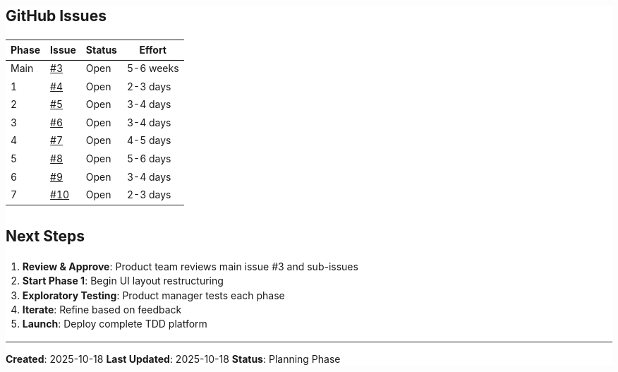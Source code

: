 ## GitHub Issues

| Phase | Issue | Status | Effort |
|-------|-------|--------|--------|
| Main | [#3](https://github.com/BPMSoftwareSolutions/python-skill-builder/issues/3) | Open | 5-6 weeks |
| 1 | [#4](https://github.com/BPMSoftwareSolutions/python-skill-builder/issues/4) | Open | 2-3 days |
| 2 | [#5](https://github.com/BPMSoftwareSolutions/python-skill-builder/issues/5) | Open | 3-4 days |
| 3 | [#6](https://github.com/BPMSoftwareSolutions/python-skill-builder/issues/6) | Open | 3-4 days |
| 4 | [#7](https://github.com/BPMSoftwareSolutions/python-skill-builder/issues/7) | Open | 4-5 days |
| 5 | [#8](https://github.com/BPMSoftwareSolutions/python-skill-builder/issues/8) | Open | 5-6 days |
| 6 | [#9](https://github.com/BPMSoftwareSolutions/python-skill-builder/issues/9) | Open | 3-4 days |
| 7 | [#10](https://github.com/BPMSoftwareSolutions/python-skill-builder/issues/10) | Open | 2-3 days |

## Next Steps

1. **Review & Approve**: Product team reviews main issue #3 and sub-issues
2. **Start Phase 1**: Begin UI layout restructuring
3. **Exploratory Testing**: Product manager tests each phase
4. **Iterate**: Refine based on feedback
5. **Launch**: Deploy complete TDD platform

---

**Created**: 2025-10-18
**Last Updated**: 2025-10-18
**Status**: Planning Phase

